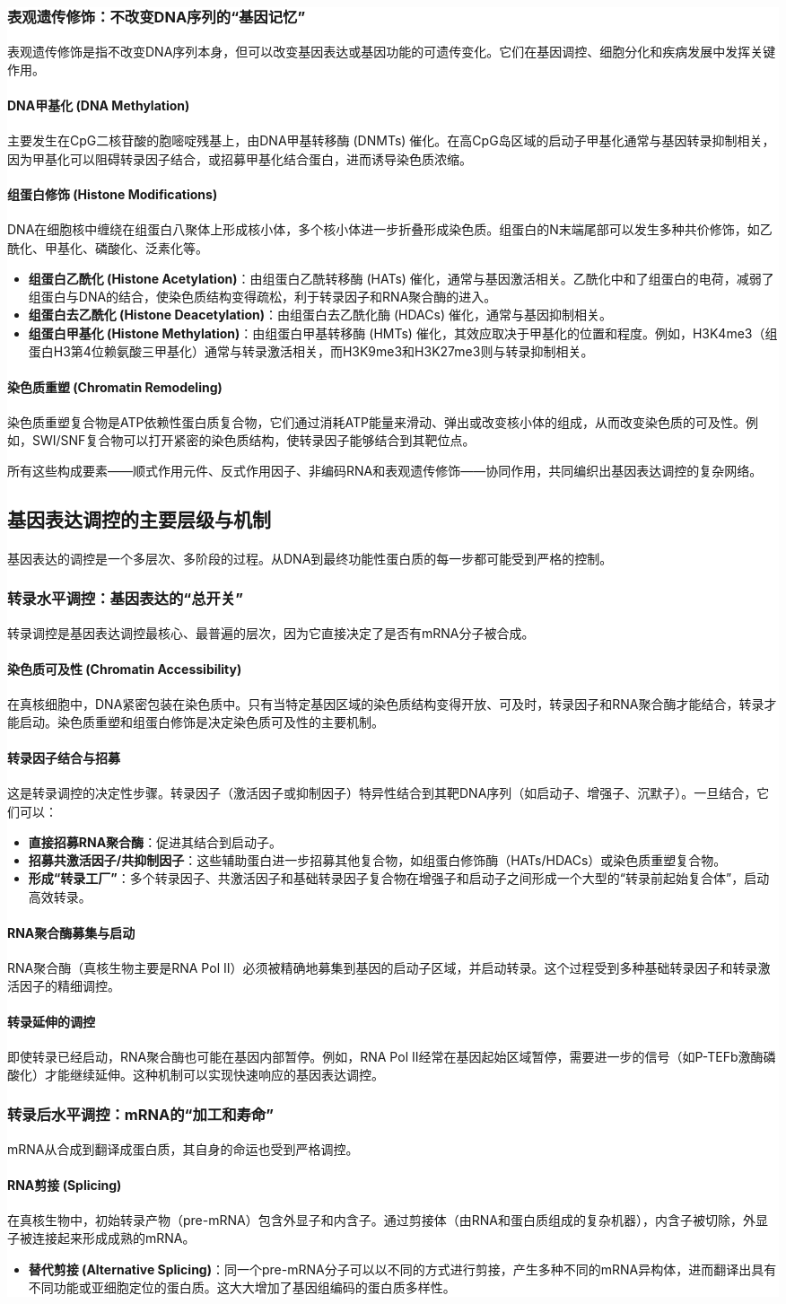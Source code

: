### 表观遗传修饰：不改变DNA序列的“基因记忆”

表观遗传修饰是指不改变DNA序列本身，但可以改变基因表达或基因功能的可遗传变化。它们在基因调控、细胞分化和疾病发展中发挥关键作用。

#### DNA甲基化 (DNA Methylation)
主要发生在CpG二核苷酸的胞嘧啶残基上，由DNA甲基转移酶 (DNMTs) 催化。在高CpG岛区域的启动子甲基化通常与基因转录抑制相关，因为甲基化可以阻碍转录因子结合，或招募甲基化结合蛋白，进而诱导染色质浓缩。

#### 组蛋白修饰 (Histone Modifications)
DNA在细胞核中缠绕在组蛋白八聚体上形成核小体，多个核小体进一步折叠形成染色质。组蛋白的N末端尾部可以发生多种共价修饰，如乙酰化、甲基化、磷酸化、泛素化等。

*   **组蛋白乙酰化 (Histone Acetylation)**：由组蛋白乙酰转移酶 (HATs) 催化，通常与基因激活相关。乙酰化中和了组蛋白的电荷，减弱了组蛋白与DNA的结合，使染色质结构变得疏松，利于转录因子和RNA聚合酶的进入。
*   **组蛋白去乙酰化 (Histone Deacetylation)**：由组蛋白去乙酰化酶 (HDACs) 催化，通常与基因抑制相关。
*   **组蛋白甲基化 (Histone Methylation)**：由组蛋白甲基转移酶 (HMTs) 催化，其效应取决于甲基化的位置和程度。例如，H3K4me3（组蛋白H3第4位赖氨酸三甲基化）通常与转录激活相关，而H3K9me3和H3K27me3则与转录抑制相关。

#### 染色质重塑 (Chromatin Remodeling)
染色质重塑复合物是ATP依赖性蛋白质复合物，它们通过消耗ATP能量来滑动、弹出或改变核小体的组成，从而改变染色质的可及性。例如，SWI/SNF复合物可以打开紧密的染色质结构，使转录因子能够结合到其靶位点。

所有这些构成要素——顺式作用元件、反式作用因子、非编码RNA和表观遗传修饰——协同作用，共同编织出基因表达调控的复杂网络。

## 基因表达调控的主要层级与机制

基因表达的调控是一个多层次、多阶段的过程。从DNA到最终功能性蛋白质的每一步都可能受到严格的控制。

### 转录水平调控：基因表达的“总开关”

转录调控是基因表达调控最核心、最普遍的层次，因为它直接决定了是否有mRNA分子被合成。

#### 染色质可及性 (Chromatin Accessibility)
在真核细胞中，DNA紧密包装在染色质中。只有当特定基因区域的染色质结构变得开放、可及时，转录因子和RNA聚合酶才能结合，转录才能启动。染色质重塑和组蛋白修饰是决定染色质可及性的主要机制。

#### 转录因子结合与招募
这是转录调控的决定性步骤。转录因子（激活因子或抑制因子）特异性结合到其靶DNA序列（如启动子、增强子、沉默子）。一旦结合，它们可以：
*   **直接招募RNA聚合酶**：促进其结合到启动子。
*   **招募共激活因子/共抑制因子**：这些辅助蛋白进一步招募其他复合物，如组蛋白修饰酶（HATs/HDACs）或染色质重塑复合物。
*   **形成“转录工厂”**：多个转录因子、共激活因子和基础转录因子复合物在增强子和启动子之间形成一个大型的“转录前起始复合体”，启动高效转录。

#### RNA聚合酶募集与启动
RNA聚合酶（真核生物主要是RNA Pol II）必须被精确地募集到基因的启动子区域，并启动转录。这个过程受到多种基础转录因子和转录激活因子的精细调控。

#### 转录延伸的调控
即使转录已经启动，RNA聚合酶也可能在基因内部暂停。例如，RNA Pol II经常在基因起始区域暂停，需要进一步的信号（如P-TEFb激酶磷酸化）才能继续延伸。这种机制可以实现快速响应的基因表达调控。

### 转录后水平调控：mRNA的“加工和寿命”

mRNA从合成到翻译成蛋白质，其自身的命运也受到严格调控。

#### RNA剪接 (Splicing)
在真核生物中，初始转录产物（pre-mRNA）包含外显子和内含子。通过剪接体（由RNA和蛋白质组成的复杂机器），内含子被切除，外显子被连接起来形成成熟的mRNA。
*   **替代剪接 (Alternative Splicing)**：同一个pre-mRNA分子可以以不同的方式进行剪接，产生多种不同的mRNA异构体，进而翻译出具有不同功能或亚细胞定位的蛋白质。这大大增加了基因组编码的蛋白质多样性。
